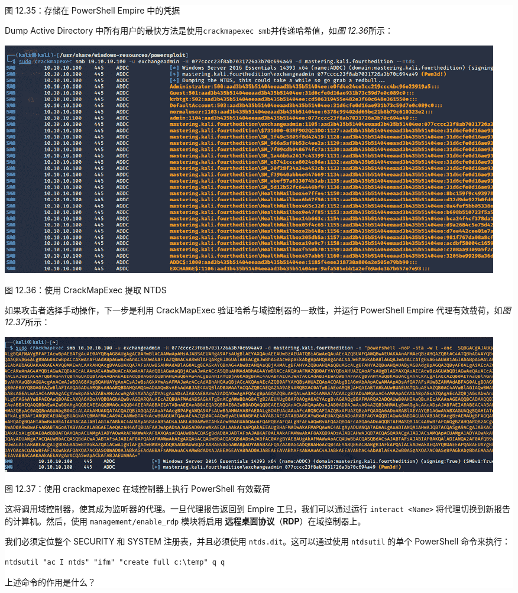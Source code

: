 图 12.35：存储在 PowerShell Empire 中的凭据

Dump Active Directory 中所有用户的最快方法是使用`crackmapexec smb`并传递哈希值，如*图 12.36*所示：

![](img/B17765_12_36.png)

图 12.36：使用 CrackMapExec 提取 NTDS

如果攻击者选择手动操作，下一步是利用 CrackMapExec 验证哈希与域控制器的一致性，并运行 PowerShell Empire 代理有效载荷，如*图 12.37*所示：

![](img/B17765_12_37.png)

图 12.37：使用 crackmapexec 在域控制器上执行 PowerShell 有效载荷

这将调用域控制器，使其成为监听器的代理。一旦代理报告返回到 Empire 工具，我们可以通过运行 `interact <Name>` 将代理切换到新报告的计算机。然后，使用 `management/enable_rdp` 模块将启用 **远程桌面协议**（**RDP**）在域控制器上。

我们必须定位整个 SECURITY 和 SYSTEM 注册表，并且必须使用 `ntds.dit`。这可以通过使用 `ntdsutil` 的单个 PowerShell 命令来执行：

```
ntdsutil "ac I ntds" "ifm" "create full c:\temp" q q 
```

上述命令的作用是什么？
